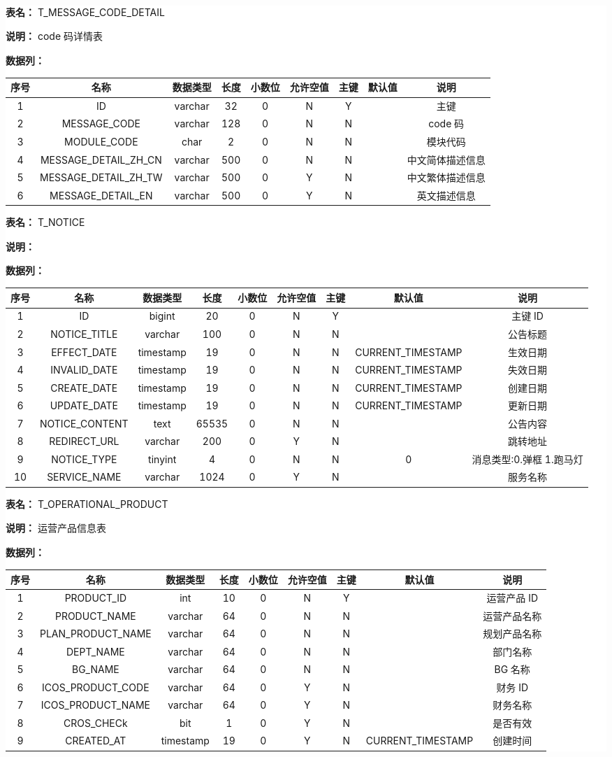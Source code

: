 **表名：** <a>T_MESSAGE_CODE_DETAIL</a>

**说明：** code 码详情表

**数据列：**

| 序号 | 名称 | 数据类型 |  长度  | 小数位 | 允许空值 | 主键 | 默认值 | 说明 |
| :---: | :---: | :---: | :---: | :---: | :---: | :---: | :---: | :---: |
|  1   | ID |   varchar   | 32 |   0    |    N     |  Y   |       | 主键  |
|  2   | MESSAGE_CODE |   varchar   | 128 |   0    |    N     |  N   |       | code 码  |
|  3   | MODULE_CODE |   char   | 2 |   0    |    N     |  N   |       | 模块代码  |
|  4   | MESSAGE_DETAIL_ZH_CN |   varchar   | 500 |   0    |    N     |  N   |       | 中文简体描述信息  |
|  5   | MESSAGE_DETAIL_ZH_TW |   varchar   | 500 |   0    |    Y     |  N   |       | 中文繁体描述信息  |
|  6   | MESSAGE_DETAIL_EN |   varchar   | 500 |   0    |    Y     |  N   |       | 英文描述信息  |

**表名：** <a>T_NOTICE</a>

**说明：** 

**数据列：**

| 序号 | 名称 | 数据类型 |  长度  | 小数位 | 允许空值 | 主键 | 默认值 | 说明 |
| :---: | :---: | :---: | :---: | :---: | :---: | :---: | :---: | :---: |
|  1   | ID |   bigint   | 20 |   0    |    N     |  Y   |       | 主键 ID  |
|  2   | NOTICE_TITLE |   varchar   | 100 |   0    |    N     |  N   |       | 公告标题  |
|  3   | EFFECT_DATE |   timestamp   | 19 |   0    |    N     |  N   |   CURRENT_TIMESTAMP    | 生效日期  |
|  4   | INVALID_DATE |   timestamp   | 19 |   0    |    N     |  N   |   CURRENT_TIMESTAMP    | 失效日期  |
|  5   | CREATE_DATE |   timestamp   | 19 |   0    |    N     |  N   |   CURRENT_TIMESTAMP    | 创建日期  |
|  6   | UPDATE_DATE |   timestamp   | 19 |   0    |    N     |  N   |   CURRENT_TIMESTAMP    | 更新日期  |
|  7   | NOTICE_CONTENT |   text   | 65535 |   0    |    N     |  N   |       | 公告内容  |
|  8   | REDIRECT_URL |   varchar   | 200 |   0    |    Y     |  N   |       | 跳转地址  |
|  9   | NOTICE_TYPE |   tinyint   | 4 |   0    |    N     |  N   |   0    | 消息类型:0.弹框 1.跑马灯  |
|  10   | SERVICE_NAME |   varchar   | 1024 |   0    |    Y     |  N   |       | 服务名称  |

**表名：** <a>T_OPERATIONAL_PRODUCT</a>

**说明：** 运营产品信息表

**数据列：**

| 序号 | 名称 | 数据类型 |  长度  | 小数位 | 允许空值 | 主键 | 默认值 | 说明 |
| :---: | :---: | :---: | :---: | :---: | :---: | :---: | :---: | :---: |
|  1   | PRODUCT_ID |   int   | 10 |   0    |    N     |  Y   |       | 运营产品 ID  |
|  2   | PRODUCT_NAME |   varchar   | 64 |   0    |    N     |  N   |       | 运营产品名称  |
|  3   | PLAN_PRODUCT_NAME |   varchar   | 64 |   0    |    N     |  N   |       | 规划产品名称  |
|  4   | DEPT_NAME |   varchar   | 64 |   0    |    N     |  N   |       | 部门名称  |
|  5   | BG_NAME |   varchar   | 64 |   0    |    N     |  N   |       | BG 名称  |
|  6   | ICOS_PRODUCT_CODE |   varchar   | 64 |   0    |    Y     |  N   |       | 财务 ID  |
|  7   | ICOS_PRODUCT_NAME |   varchar   | 64 |   0    |    Y     |  N   |       | 财务名称  |
|  8   | CROS_CHECk |   bit   | 1 |   0    |    Y     |  N   |       | 是否有效  |
|  9   | CREATED_AT |   timestamp   | 19 |   0    |    Y     |  N   |   CURRENT_TIMESTAMP    | 创建时间  |
